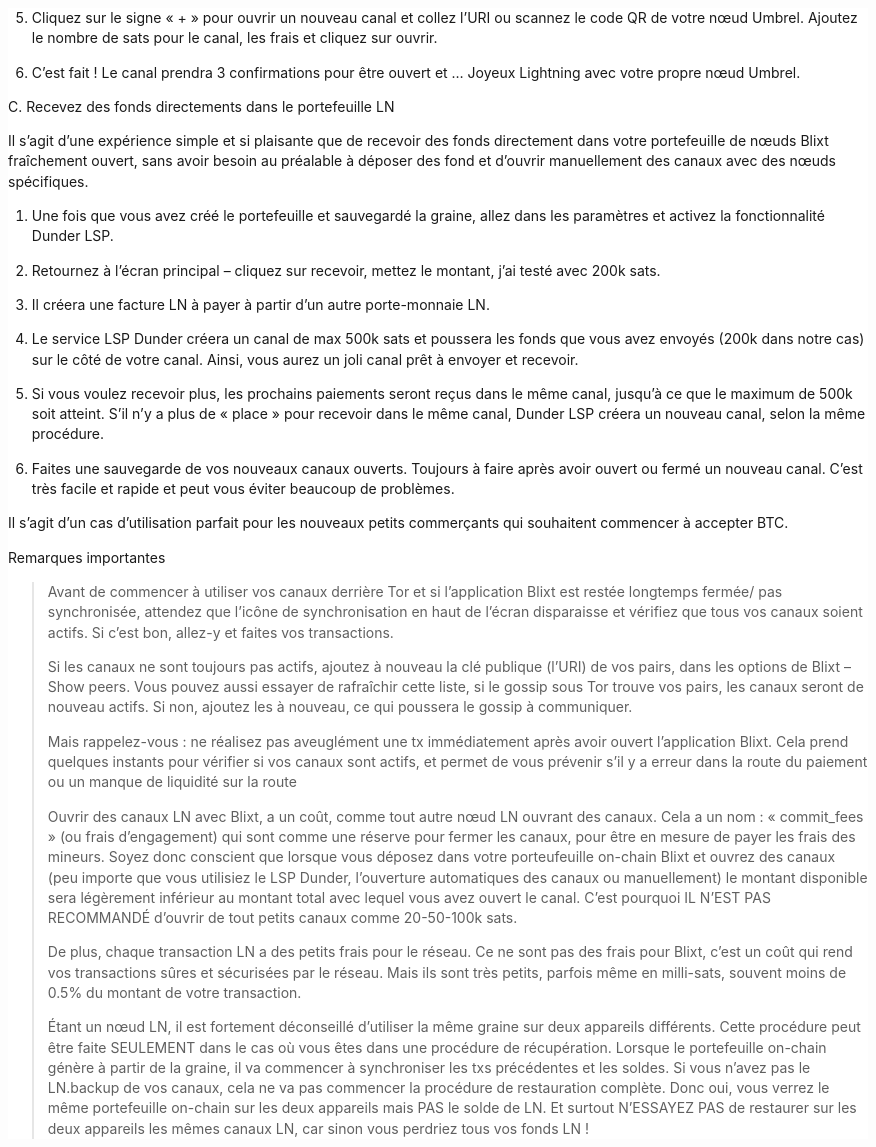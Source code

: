 5. Cliquez sur le signe « + » pour ouvrir un nouveau canal et collez l’URI ou scannez le code QR de votre nœud Umbrel. Ajoutez le nombre de sats pour le canal, les frais et cliquez sur ouvrir.

6. C’est fait ! Le canal prendra 3 confirmations pour être ouvert et … Joyeux Lightning avec votre propre nœud Umbrel.

C. Recevez des fonds directements dans le portefeuille LN

Il s’agit d’une expérience simple et si plaisante que de recevoir des fonds directement dans votre portefeuille de nœuds Blixt fraîchement ouvert, sans avoir besoin au préalable à déposer des fond et d’ouvrir manuellement des canaux avec des nœuds spécifiques.

1. Une fois que vous avez créé le portefeuille et sauvegardé la graine, allez dans les paramètres et activez la fonctionnalité Dunder LSP.

2. Retournez à l’écran principal – cliquez sur recevoir, mettez le montant, j’ai testé avec 200k sats.

3. Il créera une facture LN à payer à partir d’un autre porte-monnaie LN.

4. Le service LSP Dunder créera un canal de max 500k sats et poussera les fonds que vous avez envoyés (200k dans notre cas) sur le côté de votre canal. Ainsi, vous aurez un joli canal prêt à envoyer et recevoir.

5. Si vous voulez recevoir plus, les prochains paiements seront reçus dans le même canal, jusqu’à ce que le maximum de 500k soit atteint. S’il n’y a plus de « place » pour recevoir dans le même canal, Dunder LSP créera un nouveau canal, selon la même procédure.

6. Faites une sauvegarde de vos nouveaux canaux ouverts. Toujours à faire après avoir ouvert ou fermé un nouveau canal. C’est très facile et rapide et peut vous éviter beaucoup de problèmes.

Il s’agit d’un cas d’utilisation parfait pour les nouveaux petits commerçants qui souhaitent commencer à accepter BTC.

Remarques importantes

> Avant de commencer à utiliser vos canaux derrière Tor et si l’application Blixt est restée longtemps fermée/ pas synchronisée, attendez que l’icône de synchronisation en haut de l’écran disparaisse et vérifiez que tous vos canaux soient actifs. Si c’est bon, allez-y et faites vos transactions.
>
> Si les canaux ne sont toujours pas actifs, ajoutez à nouveau la clé publique (l’URI) de vos pairs, dans les options de Blixt – Show peers. Vous pouvez aussi essayer de rafraîchir cette liste, si le gossip sous Tor trouve vos pairs, les canaux seront de nouveau actifs. Si non, ajoutez les à nouveau, ce qui poussera le gossip à communiquer.
>
> Mais rappelez-vous : ne réalisez pas aveuglément une tx immédiatement après avoir ouvert l’application Blixt. Cela prend quelques instants pour vérifier si vos canaux sont actifs, et permet de vous prévenir s’il y a erreur dans la route du paiement ou un manque de liquidité sur la route
>
> Ouvrir des canaux LN avec Blixt, a un coût, comme tout autre nœud LN ouvrant des canaux. Cela a un nom : « commit_fees » (ou frais d’engagement) qui sont comme une réserve pour fermer les canaux, pour être en mesure de payer les frais des mineurs. Soyez donc conscient que lorsque vous déposez dans votre porteufeuille on-chain Blixt et ouvrez des canaux (peu importe que vous utilisiez le LSP Dunder, l’ouverture automatiques des canaux ou manuellement) le montant disponible sera légèrement inférieur au montant total avec lequel vous avez ouvert le canal. C’est pourquoi IL N’EST PAS RECOMMANDÉ d’ouvrir de tout petits canaux comme 20-50-100k sats.
>
> De plus, chaque transaction LN a des petits frais pour le réseau. Ce ne sont pas des frais pour Blixt, c’est un coût qui rend vos transactions sûres et sécurisées par le réseau. Mais ils sont très petits, parfois même en milli-sats, souvent moins de 0.5% du montant de votre transaction.
>
> Étant un nœud LN, il est fortement déconseillé d’utiliser la même graine sur deux appareils différents. Cette procédure peut être faite SEULEMENT dans le cas où vous êtes dans une procédure de récupération. Lorsque le portefeuille on-chain génère à partir de la graine, il va commencer à synchroniser les txs précédentes et les soldes. Si vous n’avez pas le LN.backup de vos canaux, cela ne va pas commencer la procédure de restauration complète. Donc oui, vous verrez le même portefeuille on-chain sur les deux appareils mais PAS le solde de LN. Et surtout N’ESSAYEZ PAS de restaurer sur les deux appareils les mêmes canaux LN, car sinon vous perdriez tous vos fonds LN !
>